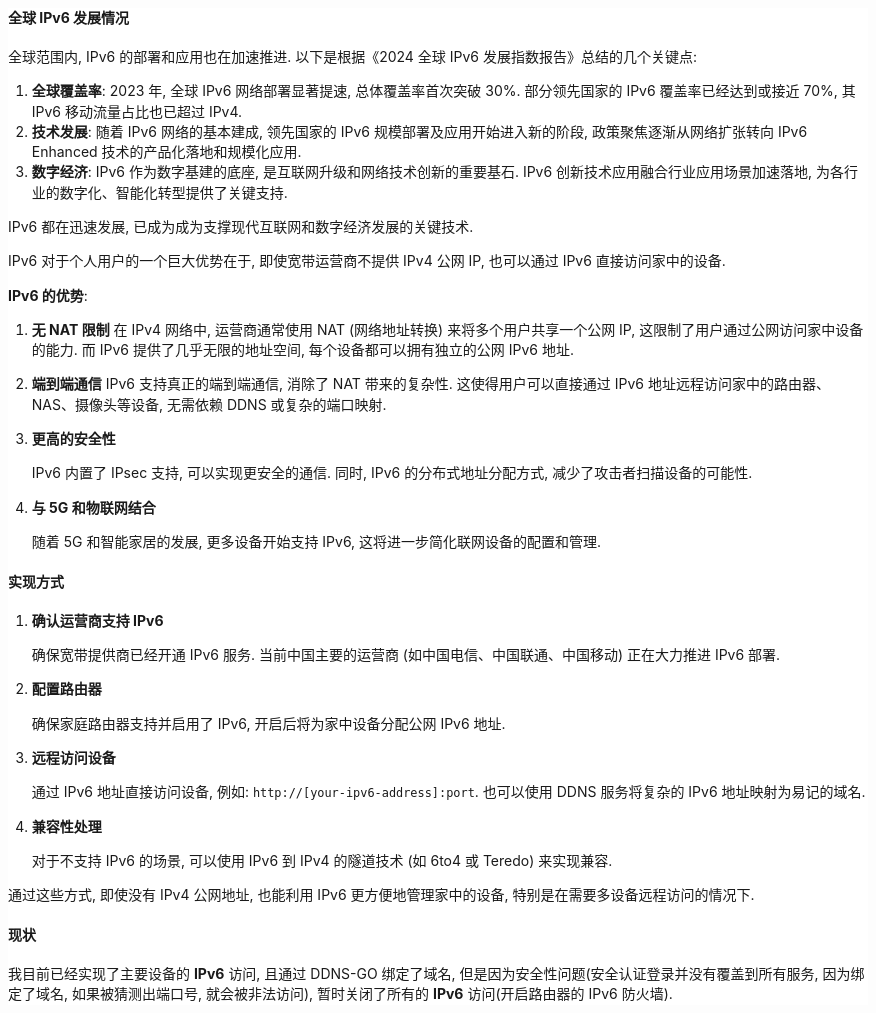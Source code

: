 #### 全球 IPv6 发展情况

全球范围内, IPv6 的部署和应用也在加速推进. 以下是根据《2024 全球 IPv6 发展指数报告》总结的几个关键点:

1. **全球覆盖率**: 2023 年, 全球 IPv6 网络部署显著提速, 总体覆盖率首次突破 30%. 部分领先国家的 IPv6 覆盖率已经达到或接近 70%, 其 IPv6 移动流量占比也已超过 IPv4.
2. **技术发展**: 随着 IPv6 网络的基本建成, 领先国家的 IPv6 规模部署及应用开始进入新的阶段, 政策聚焦逐渐从网络扩张转向 IPv6 Enhanced 技术的产品化落地和规模化应用.
3. **数字经济**: IPv6 作为数字基建的底座, 是互联网升级和网络技术创新的重要基石. IPv6 创新技术应用融合行业应用场景加速落地, 为各行业的数字化、智能化转型提供了关键支持.

IPv6 都在迅速发展, 已成为成为支撑现代互联网和数字经济发展的关键技术.

IPv6 对于个人用户的一个巨大优势在于, 即使宽带运营商不提供 IPv4 公网 IP, 也可以通过 IPv6 直接访问家中的设备.

**IPv6 的优势**:

1. **无 NAT 限制**
   在 IPv4 网络中, 运营商通常使用 NAT (网络地址转换) 来将多个用户共享一个公网 IP, 这限制了用户通过公网访问家中设备的能力. 而 IPv6 提供了几乎无限的地址空间, 每个设备都可以拥有独立的公网 IPv6 地址.

2. **端到端通信**
   IPv6 支持真正的端到端通信, 消除了 NAT 带来的复杂性. 这使得用户可以直接通过 IPv6 地址远程访问家中的路由器、NAS、摄像头等设备, 无需依赖 DDNS 或复杂的端口映射.

3. **更高的安全性**

   IPv6 内置了 IPsec 支持, 可以实现更安全的通信. 同时, IPv6 的分布式地址分配方式, 减少了攻击者扫描设备的可能性.

4. **与 5G 和物联网结合**

   随着 5G 和智能家居的发展, 更多设备开始支持 IPv6, 这将进一步简化联网设备的配置和管理.

#### 实现方式

1. **确认运营商支持 IPv6**

   确保宽带提供商已经开通 IPv6 服务. 当前中国主要的运营商 (如中国电信、中国联通、中国移动) 正在大力推进 IPv6 部署.

2. **配置路由器**

   确保家庭路由器支持并启用了 IPv6, 开启后将为家中设备分配公网 IPv6 地址.

3. **远程访问设备**

   通过 IPv6 地址直接访问设备, 例如: `http://[your-ipv6-address]:port`. 也可以使用 DDNS 服务将复杂的 IPv6 地址映射为易记的域名.

4. **兼容性处理**

   对于不支持 IPv6 的场景, 可以使用 IPv6 到 IPv4 的隧道技术 (如 6to4 或 Teredo) 来实现兼容.

通过这些方式, 即使没有 IPv4 公网地址, 也能利用 IPv6 更方便地管理家中的设备, 特别是在需要多设备远程访问的情况下.

#### 现状

我目前已经实现了主要设备的 **IPv6** 访问, 且通过 DDNS-GO 绑定了域名, 但是因为安全性问题(安全认证登录并没有覆盖到所有服务, 因为绑定了域名, 如果被猜测出端口号, 就会被非法访问), 暂时关闭了所有的 **IPv6** 访问(开启路由器的 IPv6 防火墙).

